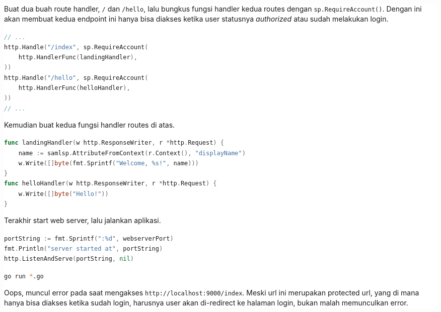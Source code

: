 Buat dua buah route handler, `/` dan `/hello`, lalu bungkus fungsi handler kedua routes dengan `sp.RequireAccount()`. Dengan ini akan membuat kedua endpoint ini hanya bisa diakses ketika user statusnya *authorized* atau sudah melakukan login.

```go
// ...
http.Handle("/index", sp.RequireAccount(
    http.HandlerFunc(landingHandler),
))
http.Handle("/hello", sp.RequireAccount(
    http.HandlerFunc(helloHandler),
))
// ...
```

Kemudian buat kedua fungsi handler routes di atas.

```go
func landingHandler(w http.ResponseWriter, r *http.Request) {
	name := samlsp.AttributeFromContext(r.Context(), "displayName")
	w.Write([]byte(fmt.Sprintf("Welcome, %s!", name)))
}
func helloHandler(w http.ResponseWriter, r *http.Request) {
	w.Write([]byte("Hello!"))
}
```

Terakhir start web server, lalu jalankan aplikasi.

```go
portString := fmt.Sprintf(":%d", webserverPort)
fmt.Println("server started at", portString)
http.ListenAndServe(portString, nil)
```

```bash
go run *.go
```

Oops, muncul error pada saat mengakses `http://localhost:9000/index`. Meski url ini merupakan protected url, yang di mana hanya bisa diakses ketika sudah login, harusnya user akan di-redirect ke halaman login, bukan malah memunculkan error.
